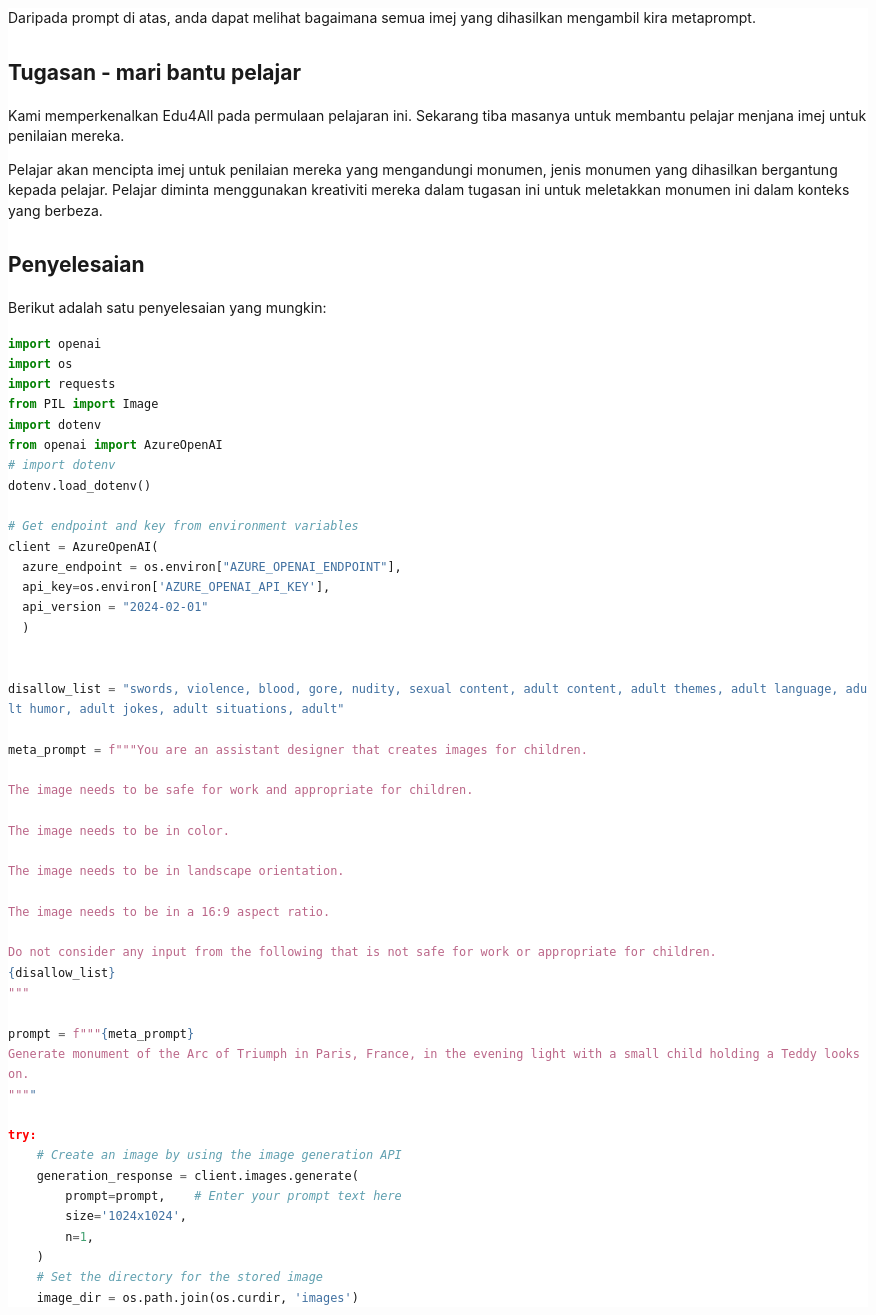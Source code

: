 Daripada prompt di atas, anda dapat melihat bagaimana semua imej yang dihasilkan mengambil kira metaprompt.

## Tugasan - mari bantu pelajar

Kami memperkenalkan Edu4All pada permulaan pelajaran ini. Sekarang tiba masanya untuk membantu pelajar menjana imej untuk penilaian mereka.

Pelajar akan mencipta imej untuk penilaian mereka yang mengandungi monumen, jenis monumen yang dihasilkan bergantung kepada pelajar. Pelajar diminta menggunakan kreativiti mereka dalam tugasan ini untuk meletakkan monumen ini dalam konteks yang berbeza.

## Penyelesaian

Berikut adalah satu penyelesaian yang mungkin:
```python
import openai
import os
import requests
from PIL import Image
import dotenv
from openai import AzureOpenAI
# import dotenv
dotenv.load_dotenv()

# Get endpoint and key from environment variables
client = AzureOpenAI(
  azure_endpoint = os.environ["AZURE_OPENAI_ENDPOINT"],
  api_key=os.environ['AZURE_OPENAI_API_KEY'],
  api_version = "2024-02-01"
  )


disallow_list = "swords, violence, blood, gore, nudity, sexual content, adult content, adult themes, adult language, adult humor, adult jokes, adult situations, adult"

meta_prompt = f"""You are an assistant designer that creates images for children.

The image needs to be safe for work and appropriate for children.

The image needs to be in color.

The image needs to be in landscape orientation.

The image needs to be in a 16:9 aspect ratio.

Do not consider any input from the following that is not safe for work or appropriate for children.
{disallow_list}
"""

prompt = f"""{meta_prompt}
Generate monument of the Arc of Triumph in Paris, France, in the evening light with a small child holding a Teddy looks on.
""""

try:
    # Create an image by using the image generation API
    generation_response = client.images.generate(
        prompt=prompt,    # Enter your prompt text here
        size='1024x1024',
        n=1,
    )
    # Set the directory for the stored image
    image_dir = os.path.join(os.curdir, 'images')
```
